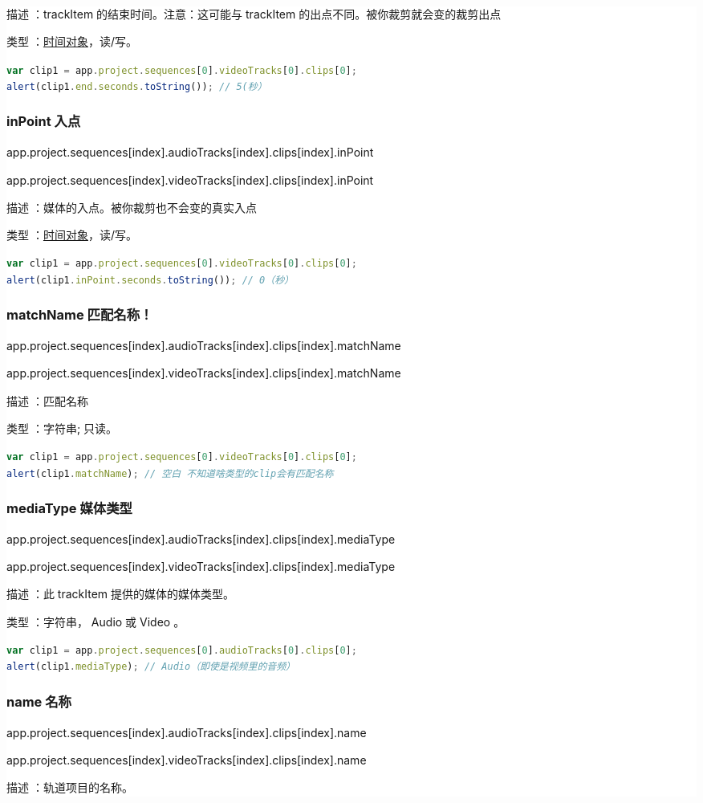 描述 ：trackItem 的结束时间。注意：这可能与 trackItem 的出点不同。被你裁剪就会变的裁剪出点

类型 ：[时间对象](https://ppro-scripting.docsforadobe.dev/other/time.html#time)，读/写。

```javascript
var clip1 = app.project.sequences[0].videoTracks[0].clips[0];
alert(clip1.end.seconds.toString()); // 5(秒）
```

### inPoint 入点

app.project.sequences[index].audioTracks[index].clips[index].inPoint

app.project.sequences[index].videoTracks[index].clips[index].inPoint

描述 ：媒体的入点。被你裁剪也不会变的真实入点

类型 ：[时间对象](https://ppro-scripting.docsforadobe.dev/other/time.html#time)，读/写。

```javascript
var clip1 = app.project.sequences[0].videoTracks[0].clips[0];
alert(clip1.inPoint.seconds.toString()); // 0（秒）
```

### matchName 匹配名称！

app.project.sequences[index].audioTracks[index].clips[index].matchName

app.project.sequences[index].videoTracks[index].clips[index].matchName

描述 ：匹配名称

类型 ：字符串; 只读。

```javascript
var clip1 = app.project.sequences[0].videoTracks[0].clips[0];
alert(clip1.matchName); // 空白 不知道啥类型的clip会有匹配名称
```

### mediaType 媒体类型

app.project.sequences[index].audioTracks[index].clips[index].mediaType

app.project.sequences[index].videoTracks[index].clips[index].mediaType

描述 ：此 trackItem 提供的媒体的媒体类型。

类型 ：字符串， Audio 或 Video 。

```javascript
var clip1 = app.project.sequences[0].audioTracks[0].clips[0];
alert(clip1.mediaType); // Audio（即使是视频里的音频）
```

### name 名称

app.project.sequences[index].audioTracks[index].clips[index].name

app.project.sequences[index].videoTracks[index].clips[index].name

描述 ：轨道项目的名称。
